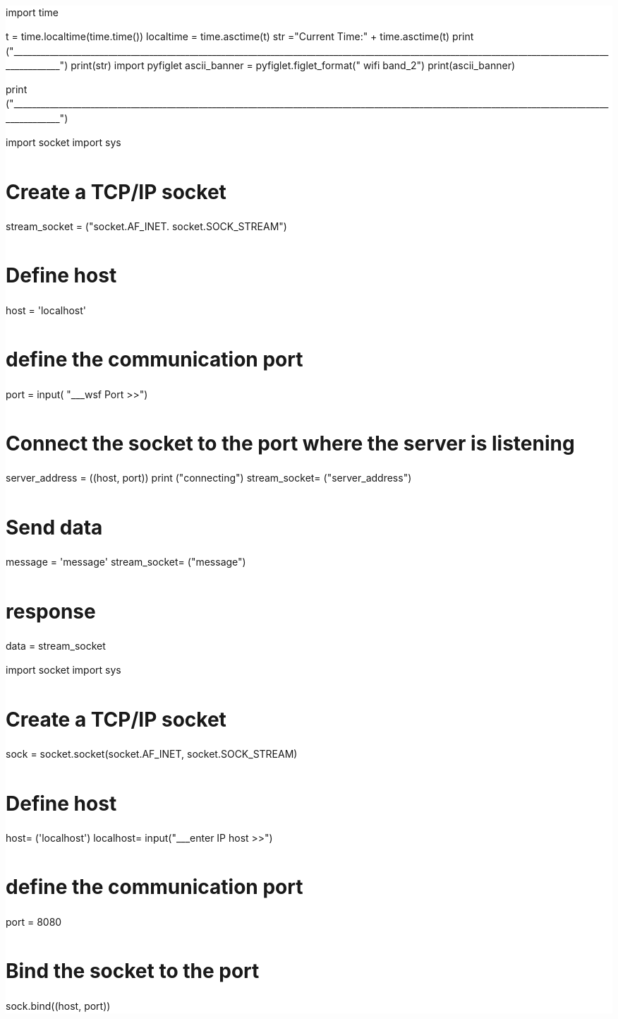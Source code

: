 import time

t = time.localtime(time.time())
localtime = time.asctime(t)
str ="Current Time:" + time.asctime(t)
print ("________________________________________________________________________________________________________________________________________________")
print(str)
import pyfiglet
ascii_banner = pyfiglet.figlet_format("          wifi band_2")
print(ascii_banner)

print ("________________________________________________________________________________________________________________________________________________")




import socket
import sys
# Create a TCP/IP socket 
stream_socket = ("socket.AF_INET. socket.SOCK_STREAM")

# Define host 
host = 'localhost'
# define the communication port 
port = input(     "___wsf Port      >>")
# Connect the socket to the port where the server is listening 
server_address = ((host, port))
print ("connecting")
stream_socket= ("server_address")
# Send data 
message = 'message'
stream_socket= ("message")
# response 
data = stream_socket


import socket
import sys
# Create a TCP/IP socket 
sock = socket.socket(socket.AF_INET, socket.SOCK_STREAM)
# Define host 
host= ('localhost')
localhost= input("___enter IP host >>")
# define the communication port 
port = 8080
# Bind the socket to the port 
sock.bind((host, port))